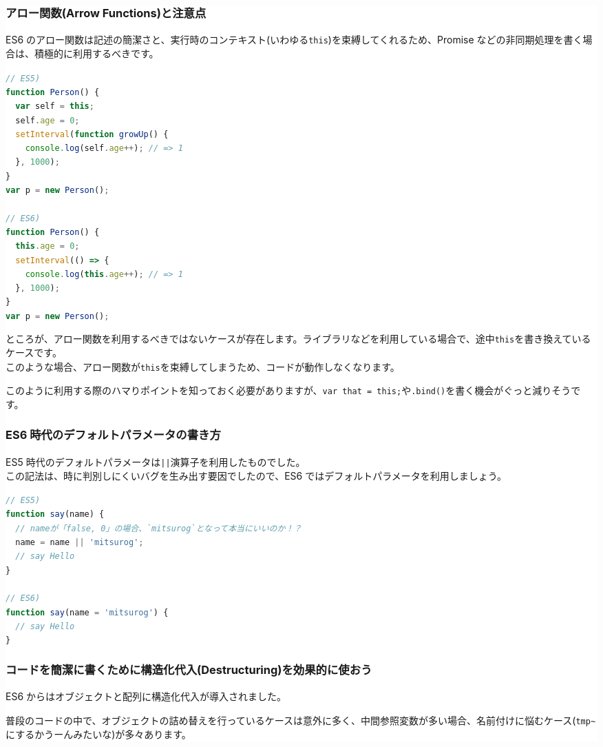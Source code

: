 ### アロー関数(Arrow Functions)と注意点

ES6 のアロー関数は記述の簡潔さと、実行時のコンテキスト(いわゆる`this`)を束縛してくれるため、Promise などの非同期処理を書く場合は、積極的に利用するべきです。

```js
// ES5)
function Person() {
  var self = this;
  self.age = 0;
  setInterval(function growUp() {
    console.log(self.age++); // => 1
  }, 1000);
}
var p = new Person();

// ES6)
function Person() {
  this.age = 0;
  setInterval(() => {
    console.log(this.age++); // => 1
  }, 1000);
}
var p = new Person();
```

ところが、アロー関数を利用するべきではないケースが存在します。ライブラリなどを利用している場合で、途中`this`を書き換えているケースです。  
このような場合、アロー関数が`this`を束縛してしまうため、コードが動作しなくなります。

このように利用する際のハマりポイントを知っておく必要がありますが、`var that = this;`や`.bind()`を書く機会がぐっと減りそうです。

### ES6 時代のデフォルトパラメータの書き方

ES5 時代のデフォルトパラメータは`||`演算子を利用したものでした。  
この記法は、時に判別しにくいバグを生み出す要因でしたので、ES6 ではデフォルトパラメータを利用しましょう。

```js
// ES5)
function say(name) {
  // nameが「false, 0」の場合、`mitsurog`となって本当にいいのか！？
  name = name || 'mitsurog';
  // say Hello
}

// ES6)
function say(name = 'mitsurog') {
  // say Hello
}
```

### コードを簡潔に書くために構造化代入(Destructuring)を効果的に使おう

ES6 からはオブジェクトと配列に構造化代入が導入されました。

普段のコードの中で、オブジェクトの詰め替えを行っているケースは意外に多く、中間参照変数が多い場合、名前付けに悩むケース(`tmp~`にするかうーんみたいな)が多々あります。

